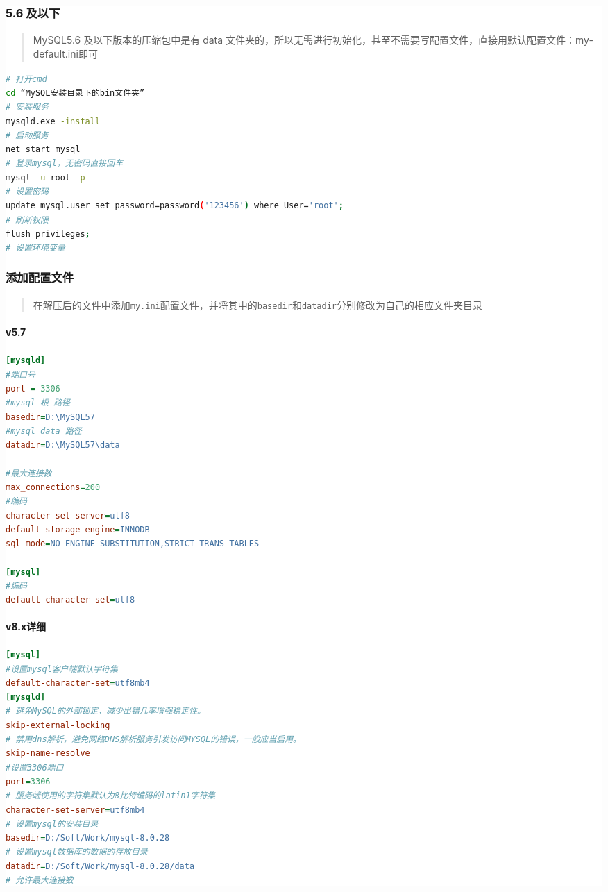 ### 5.6 及以下
> MySQL5.6 及以下版本的压缩包中是有 data 文件夹的，所以无需进行初始化，甚至不需要写配置文件，直接用默认配置文件：my-default.ini即可

```bash
# 打开cmd
cd “MySQL安装目录下的bin文件夹”
# 安装服务
mysqld.exe -install
# 启动服务
net start mysql
# 登录mysql，无密码直接回车
mysql -u root -p
# 设置密码
update mysql.user set password=password('123456') where User='root';
# 刷新权限
flush privileges;
# 设置环境变量
```

### 添加配置文件

> 在解压后的文件中添加`my.ini`配置文件，并将其中的`basedir`和`datadir`分别修改为自己的相应文件夹目录

#### v5.7
```ini
[mysqld]
#端口号
port = 3306
#mysql 根 路径
basedir=D:\MySQL57
#mysql data 路径
datadir=D:\MySQL57\data
 
#最大连接数
max_connections=200
#编码
character-set-server=utf8
default-storage-engine=INNODB
sql_mode=NO_ENGINE_SUBSTITUTION,STRICT_TRANS_TABLES
 
[mysql]
#编码
default-character-set=utf8
```

#### v8.x详细

```ini
[mysql]
#设置mysql客户端默认字符集
default-character-set=utf8mb4
[mysqld]
# 避免MySQL的外部锁定，减少出错几率增强稳定性。
skip-external-locking
# 禁用dns解析，避免网络DNS解析服务引发访问MYSQL的错误，一般应当启用。
skip-name-resolve
#设置3306端口
port=3306
# 服务端使用的字符集默认为8比特编码的latin1字符集  
character-set-server=utf8mb4
# 设置mysql的安装目录  
basedir=D:/Soft/Work/mysql-8.0.28
# 设置mysql数据库的数据的存放目录  
datadir=D:/Soft/Work/mysql-8.0.28/data 
# 允许最大连接数  
```